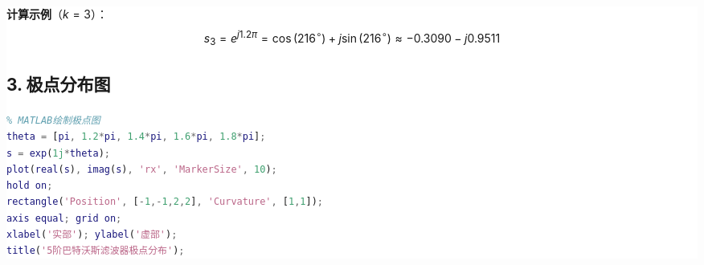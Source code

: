**计算示例**（$k=3$）：
$$
s_3 = e^{j1.2\pi} = \cos(216^\circ) + j\sin(216^\circ) \approx -0.3090 - j0.9511
$$

## 3. 极点分布图
```matlab
% MATLAB绘制极点图
theta = [pi, 1.2*pi, 1.4*pi, 1.6*pi, 1.8*pi];
s = exp(1j*theta);
plot(real(s), imag(s), 'rx', 'MarkerSize', 10);
hold on;
rectangle('Position', [-1,-1,2,2], 'Curvature', [1,1]);
axis equal; grid on;
xlabel('实部'); ylabel('虚部');
title('5阶巴特沃斯滤波器极点分布');